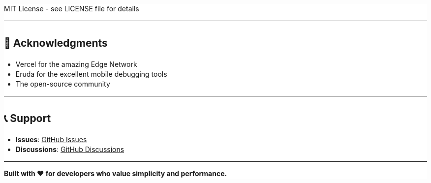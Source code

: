 MIT License - see LICENSE file for details

---

## 🙏 Acknowledgments

- Vercel for the amazing Edge Network
- Eruda for the excellent mobile debugging tools
- The open-source community

---

## 📞 Support

- **Issues**: [GitHub Issues](https://github.com/Apex-dev01/Comet/issues)
- **Discussions**: [GitHub Discussions](https://github.com/Apex-dev01/Comet/discussions)

---

**Built with ❤️ for developers who value simplicity and performance.**
